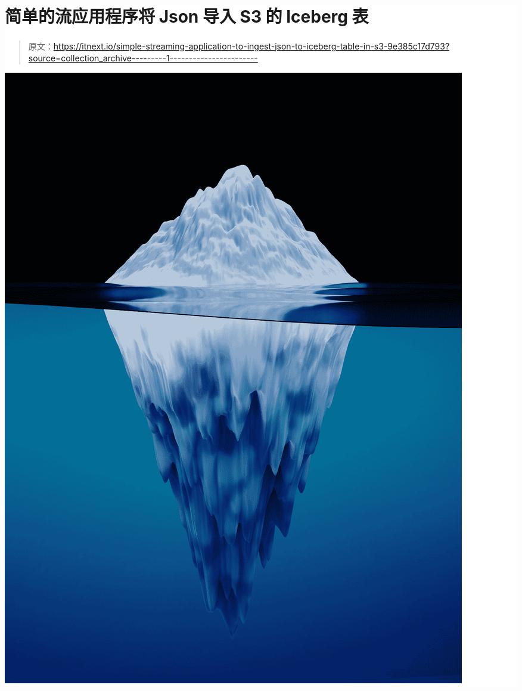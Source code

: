 # 简单的流应用程序将 Json 导入 S3 的 Iceberg 表

> 原文：<https://itnext.io/simple-streaming-application-to-ingest-json-to-iceberg-table-in-s3-9e385c17d793?source=collection_archive---------1----------------------->

![](img/c63f3c02da0b5aa037906541c79fb5fe.png)
